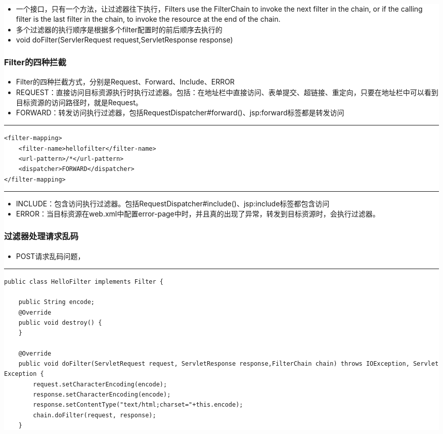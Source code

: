 > 
 - 一个接口，只有一个方法，让过滤器往下执行，Filters use the FilterChain to invoke the next filter in the chain, or if the calling filter is the last filter in the chain, to invoke the resource at the end of the chain. 
 - 多个过滤器的执行顺序是根据多个filter配置时的前后顺序去执行的
 - void doFilter(ServlerRequest request,ServletResponse response)


### Filter的四种拦截

> 
 - Filter的四种拦截方式，分别是Request、Forward、Include、ERROR
 - REQUEST：直接访问目标资源执行时执行过滤器。包括：在地址栏中直接访问、表单提交、超链接、重定向，只要在地址栏中可以看到目标资源的访问路径时，就是Request。
 - FORWARD：转发访问执行过滤器，包括RequestDispatcher#forward()、jsp:forward标签都是转发访问
 


----------


    <filter-mapping>
  	    <filter-name>hellofilter</filter-name>
  	    <url-pattern>/*</url-pattern>
  	    <dispatcher>FORWARD</dispatcher>
    </filter-mapping>
    


----------

> 
 - INCLUDE：包含访问执行过滤器。包括RequestDispatcher#include()、jsp:include标签都包含访问
 - ERROR：当目标资源在web.xml中配置error-page中时，并且真的出现了异常，转发到目标资源时，会执行过滤器。
 
 
### 过滤器处理请求乱码
> 
 - POST请求乱码问题，
 


----------


    public class HelloFilter implements Filter {

	    public String encode;
	    @Override
	    public void destroy() {
	    }

	    @Override
	    public void doFilter(ServletRequest request, ServletResponse response,FilterChain chain) throws IOException, ServletException {
		    request.setCharacterEncoding(encode);
		    response.setCharacterEncoding(encode);
		    response.setContentType("text/html;charset="+this.encode);
		    chain.doFilter(request, response);
	    }
